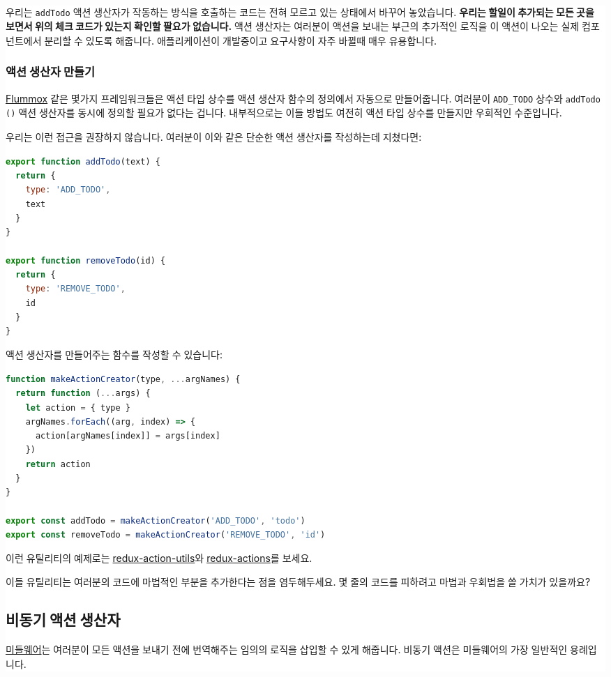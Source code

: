 우리는 `addTodo` 액션 생산자가 작동하는 방식을 호출하는 코드는 전혀 모르고 있는 상태에서 바꾸어 놓았습니다. **우리는 할일이 추가되는 모든 곳을 보면서 위의 체크 코드가 있는지 확인할 팔요가 없습니다.** 액션 생산자는 여러분이 액션을 보내는 부근의 추가적인 로직을 이 액션이 나오는 실제 컴포넌트에서 분리할 수 있도록 해줍니다. 애플리케이션이 개발중이고 요구사항이 자주 바뀔때 매우 유용합니다.

### 액션 생산자 만들기

[Flummox](https://github.com/acdlite/flummox) 같은 몇가지 프레임워크들은 액션 타입 상수를 액션 생산자 함수의 정의에서 자동으로 만들어줍니다. 여러분이 `ADD_TODO` 상수와 `addTodo()` 액션 생산자를 동시에 정의할 필요가 없다는 겁니다. 내부적으로는 이들 방법도 여전히 액션 타입 상수를 만들지만 우회적인 수준입니다.

우리는 이런 접근을 권장하지 않습니다. 여러분이 이와 같은 단순한 액션 생산자를 작성하는데 지쳤다면:

```js
export function addTodo(text) {
  return {
    type: 'ADD_TODO',
    text
  }
}

export function removeTodo(id) {
  return {
    type: 'REMOVE_TODO',
    id
  }
}
```

액션 생산자를 만들어주는 함수를 작성할 수 있습니다:

```js
function makeActionCreator(type, ...argNames) {
  return function (...args) {
    let action = { type }
    argNames.forEach((arg, index) => {
      action[argNames[index]] = args[index]
    })
    return action
  }
}

export const addTodo = makeActionCreator('ADD_TODO', 'todo')
export const removeTodo = makeActionCreator('REMOVE_TODO', 'id')
```

이런 유틸리티의 예제로는 [redux-action-utils](https://github.com/insin/redux-action-utils)와 [redux-actions](https://github.com/acdlite/redux-actions)를 보세요.

이들 유틸리티는 여러분의 코드에 마법적인 부분을 추가한다는 점을 염두해두세요.
몇 줄의 코드를 피하려고 마법과 우회법을 쓸 가치가 있을까요?

## 비동기 액션 생산자

[미들웨어](../understanding/thinking-in-redux/Glossary.md#미들웨어)는 여러분이 모든 액션을 보내기 전에 번역해주는 임의의 로직을 삽입할 수 있게 해줍니다. 비동기 액션은 미들웨어의 가장 일반적인 용례입니다.
